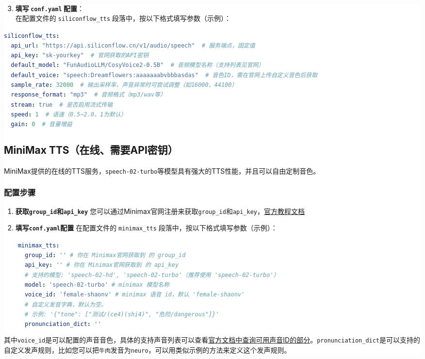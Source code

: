 3. **填写 `conf.yaml` 配置**：  
   在配置文件的 `siliconflow_tts` 段落中，按以下格式填写参数（示例）：  

```yaml
siliconflow_tts:
  api_url: "https://api.siliconflow.cn/v1/audio/speech"  # 服务端点，固定值
  api_key: "sk-yourkey"  # 官网获取的API密钥
  default_model: "FunAudioLLM/CosyVoice2-0.5B"  # 音频模型名称（支持列表见官网）
  default_voice: "speech:Dreamflowers:aaaaaaabvbbbasdas"  # 音色ID，需在官网上传自定义音色后获取
  sample_rate: 32000  # 输出采样率，声音异常时可尝试调整（如16000、44100）
  response_format: "mp3"  # 音频格式（mp3/wav等）
  stream: true  # 是否启用流式传输
  speed: 1  # 语速（0.5~2.0，1为默认）
  gain: 0  # 音量增益
```

## MiniMax TTS（在线、需要API密钥）
MiniMax提供的在线的TTS服务，`speech-02-turbo`等模型具有强大的TTS性能，并且可以自由定制音色。

### 配置步骤
1. **获取`group_id`和`api_key`**
  您可以通过Minimax官网注册来获取`group_id`和`api_key`，[官方教程文档](https://platform.minimaxi.com/document/Fast)

2. **填写`conf.yaml`配置**
  在配置文件的 `minimax_tts` 段落中，按以下格式填写参数（示例）：
```yaml
    minimax_tts:
      group_id: '' # 你在 Minimax官网获取到 的 group_id
      api_key: '' # 你在 Minimax官网获取到 的 api_key
      # 支持的模型: 'speech-02-hd', 'speech-02-turbo'（推荐使用 'speech-02-turbo'）
      model: 'speech-02-turbo' # minimax 模型名称
      voice_id: 'female-shaonv' # minimax 语音 id，默认 'female-shaonv'
      # 自定义发音字典，默认为空。
      # 示例: '{"tone": ["测试/(ce4)(shi4)", "危险/dangerous"]}'
      pronunciation_dict: ''
```
其中`voice_id`是可以配置的声音音色，具体的支持声音列表可以查看[官方文档中查询可用声音ID的部分](https://platform.minimaxi.com/document/get_voice)。`pronunciation_dict`是可以支持的自定义发声规则，比如您可以把`牛肉`发音为`neuro`，可以用类似示例的方法来定义这个发声规则。
